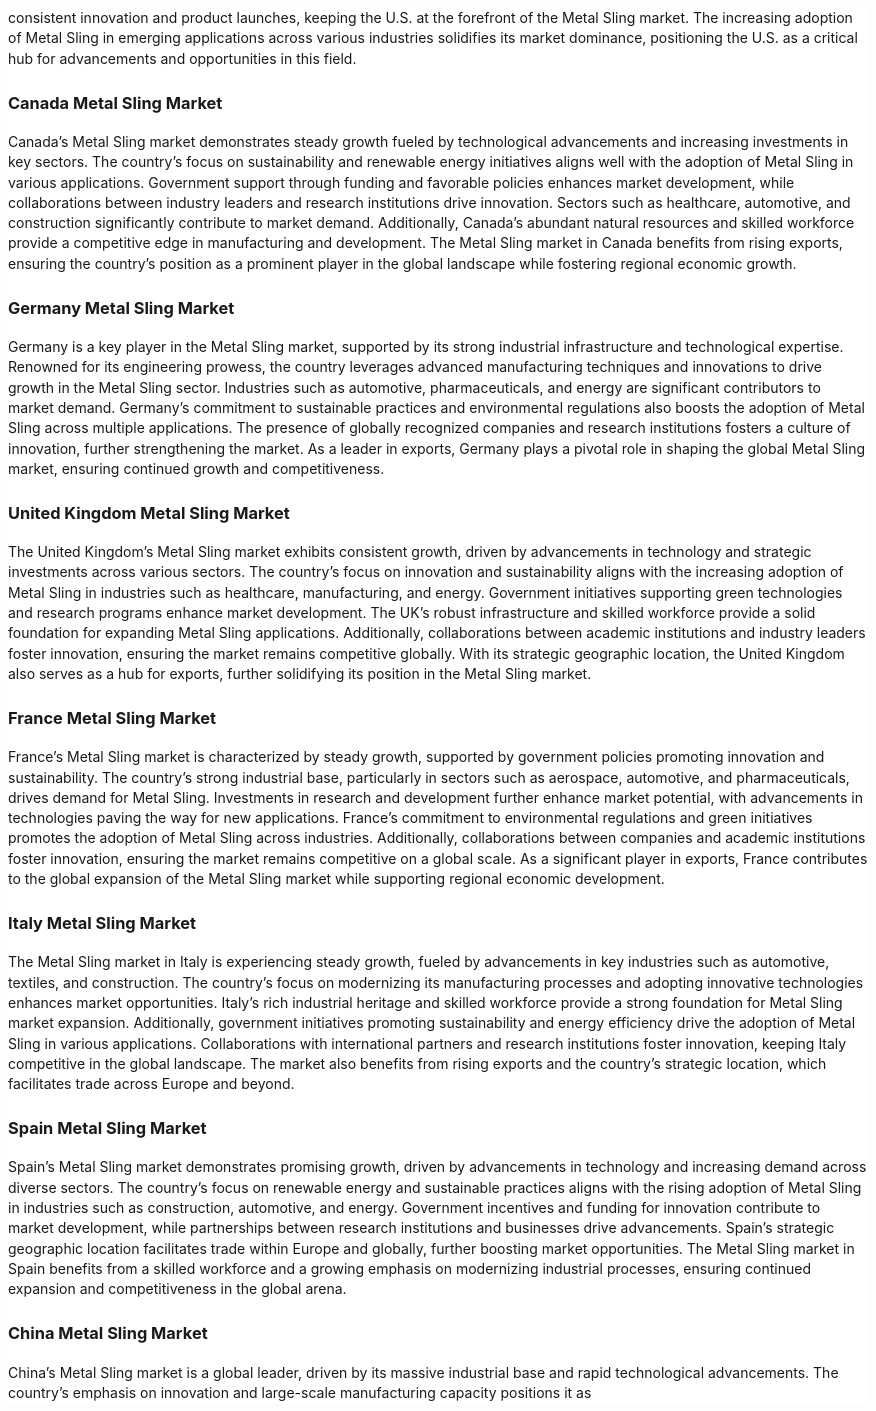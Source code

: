 consistent innovation and product launches, keeping the U.S. at the forefront of the Metal Sling market. The increasing adoption of Metal Sling in emerging applications across various industries solidifies its market dominance, positioning the U.S. as a critical hub for advancements and opportunities in this field.</p><h3>Canada Metal Sling Market</h3><p>Canada&rsquo;s Metal Sling market demonstrates steady growth fueled by technological advancements and increasing investments in key sectors. The country&rsquo;s focus on sustainability and renewable energy initiatives aligns well with the adoption of Metal Sling in various applications. Government support through funding and favorable policies enhances market development, while collaborations between industry leaders and research institutions drive innovation. Sectors such as healthcare, automotive, and construction significantly contribute to market demand. Additionally, Canada&rsquo;s abundant natural resources and skilled workforce provide a competitive edge in manufacturing and development. The Metal Sling market in Canada benefits from rising exports, ensuring the country&rsquo;s position as a prominent player in the global landscape while fostering regional economic growth.</p><h3>Germany Metal Sling Market</h3><p>Germany is a key player in the Metal Sling market, supported by its strong industrial infrastructure and technological expertise. Renowned for its engineering prowess, the country leverages advanced manufacturing techniques and innovations to drive growth in the Metal Sling sector. Industries such as automotive, pharmaceuticals, and energy are significant contributors to market demand. Germany&rsquo;s commitment to sustainable practices and environmental regulations also boosts the adoption of Metal Sling across multiple applications. The presence of globally recognized companies and research institutions fosters a culture of innovation, further strengthening the market. As a leader in exports, Germany plays a pivotal role in shaping the global Metal Sling market, ensuring continued growth and competitiveness.</p><h3>United Kingdom Metal Sling Market</h3><p>The United Kingdom&rsquo;s Metal Sling market exhibits consistent growth, driven by advancements in technology and strategic investments across various sectors. The country&rsquo;s focus on innovation and sustainability aligns with the increasing adoption of Metal Sling in industries such as healthcare, manufacturing, and energy. Government initiatives supporting green technologies and research programs enhance market development. The UK&rsquo;s robust infrastructure and skilled workforce provide a solid foundation for expanding Metal Sling applications. Additionally, collaborations between academic institutions and industry leaders foster innovation, ensuring the market remains competitive globally. With its strategic geographic location, the United Kingdom also serves as a hub for exports, further solidifying its position in the Metal Sling market.</p><h3>France Metal Sling Market</h3><p>France&rsquo;s Metal Sling market is characterized by steady growth, supported by government policies promoting innovation and sustainability. The country&rsquo;s strong industrial base, particularly in sectors such as aerospace, automotive, and pharmaceuticals, drives demand for Metal Sling. Investments in research and development further enhance market potential, with advancements in technologies paving the way for new applications. France&rsquo;s commitment to environmental regulations and green initiatives promotes the adoption of Metal Sling across industries. Additionally, collaborations between companies and academic institutions foster innovation, ensuring the market remains competitive on a global scale. As a significant player in exports, France contributes to the global expansion of the Metal Sling market while supporting regional economic development.</p><h3>Italy Metal Sling Market</h3><p>The Metal Sling market in Italy is experiencing steady growth, fueled by advancements in key industries such as automotive, textiles, and construction. The country&rsquo;s focus on modernizing its manufacturing processes and adopting innovative technologies enhances market opportunities. Italy&rsquo;s rich industrial heritage and skilled workforce provide a strong foundation for Metal Sling market expansion. Additionally, government initiatives promoting sustainability and energy efficiency drive the adoption of Metal Sling in various applications. Collaborations with international partners and research institutions foster innovation, keeping Italy competitive in the global landscape. The market also benefits from rising exports and the country&rsquo;s strategic location, which facilitates trade across Europe and beyond.</p><h3>Spain Metal Sling Market</h3><p>Spain&rsquo;s Metal Sling market demonstrates promising growth, driven by advancements in technology and increasing demand across diverse sectors. The country&rsquo;s focus on renewable energy and sustainable practices aligns with the rising adoption of Metal Sling in industries such as construction, automotive, and energy. Government incentives and funding for innovation contribute to market development, while partnerships between research institutions and businesses drive advancements. Spain&rsquo;s strategic geographic location facilitates trade within Europe and globally, further boosting market opportunities. The Metal Sling market in Spain benefits from a skilled workforce and a growing emphasis on modernizing industrial processes, ensuring continued expansion and competitiveness in the global arena.</p><h3>China Metal Sling Market</h3><p>China&rsquo;s Metal Sling market is a global leader, driven by its massive industrial base and rapid technological advancements. The country&rsquo;s emphasis on innovation and large-scale manufacturing capacity positions it as